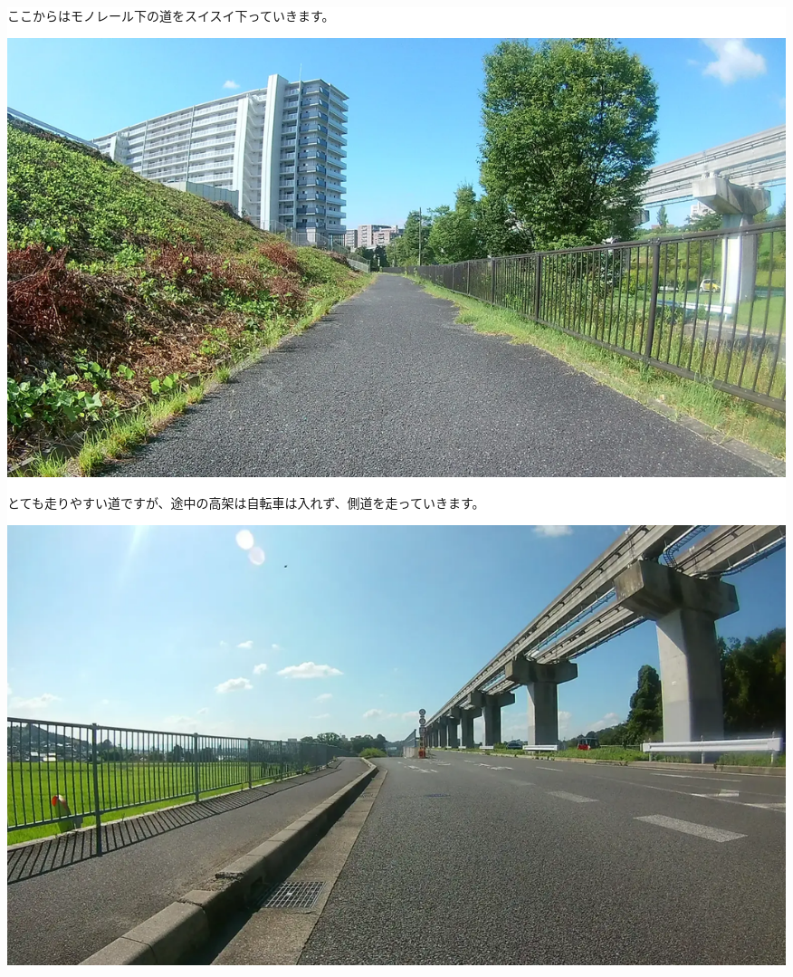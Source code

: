 ここからはモノレール下の道をスイスイ下っていきます。

![モノレール下](./images/FHD2210.webp)

とても走りやすい道ですが、途中の高架は自転車は入れず、側道を走っていきます。

![側道へ出る](./images/FHD2319.webp)
